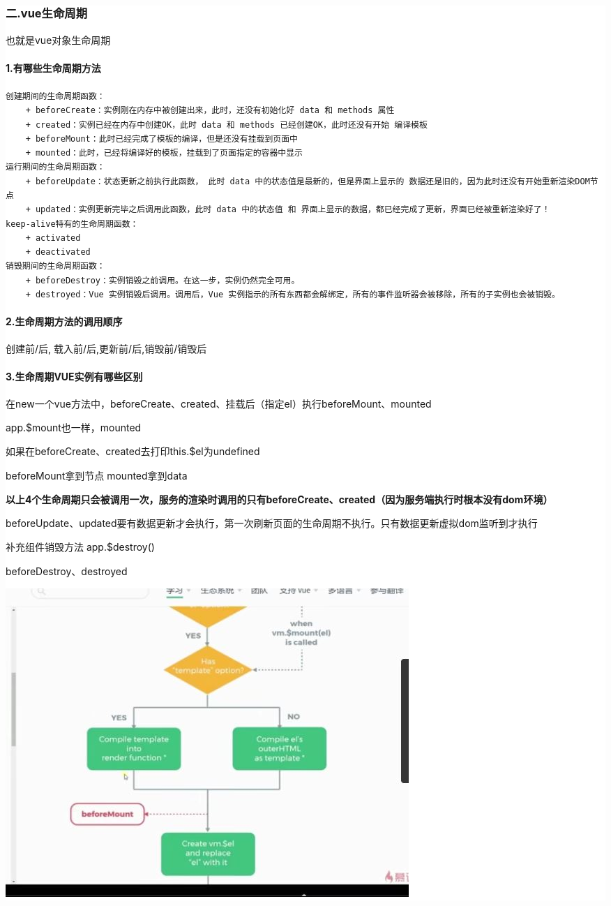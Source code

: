 ### 二.vue生命周期

也就是vue对象生命周期

#### 1.有哪些生命周期方法

```
创建期间的生命周期函数：
  	+ beforeCreate：实例刚在内存中被创建出来，此时，还没有初始化好 data 和 methods 属性
  	+ created：实例已经在内存中创建OK，此时 data 和 methods 已经创建OK，此时还没有开始 编译模板
  	+ beforeMount：此时已经完成了模板的编译，但是还没有挂载到页面中
  	+ mounted：此时，已经将编译好的模板，挂载到了页面指定的容器中显示
运行期间的生命周期函数：
 	+ beforeUpdate：状态更新之前执行此函数， 此时 data 中的状态值是最新的，但是界面上显示的 数据还是旧的，因为此时还没有开始重新渲染DOM节点
 	+ updated：实例更新完毕之后调用此函数，此时 data 中的状态值 和 界面上显示的数据，都已经完成了更新，界面已经被重新渲染好了！
keep-alive特有的生命周期函数：
	+ activated
	+ deactivated
销毁期间的生命周期函数：
 	+ beforeDestroy：实例销毁之前调用。在这一步，实例仍然完全可用。
 	+ destroyed：Vue 实例销毁后调用。调用后，Vue 实例指示的所有东西都会解绑定，所有的事件监听器会被移除，所有的子实例也会被销毁。
```

#### 2.生命周期方法的调用顺序

创建前/后, 载入前/后,更新前/后,销毁前/销毁后

#### 3.生命周期VUE实例有哪些区别

在new一个vue方法中，beforeCreate、created、挂载后（指定el）执行beforeMount、mounted

app.$mount也一样，mounted

如果在beforeCreate、created去打印this.$el为undefined 

beforeMount拿到节点  mounted拿到data

**以上4个生命周期只会被调用一次，服务的渲染时调用的只有beforeCreate、created（因为服务端执行时根本没有dom环境）**

beforeUpdate、updated要有数据更新才会执行，第一次刷新页面的生命周期不执行。只有数据更新虚拟dom监听到才执行

补充组件销毁方法 app.$destroy()

beforeDestroy、destroyed

![](.\vue-img\vue基础\3.JPG)
